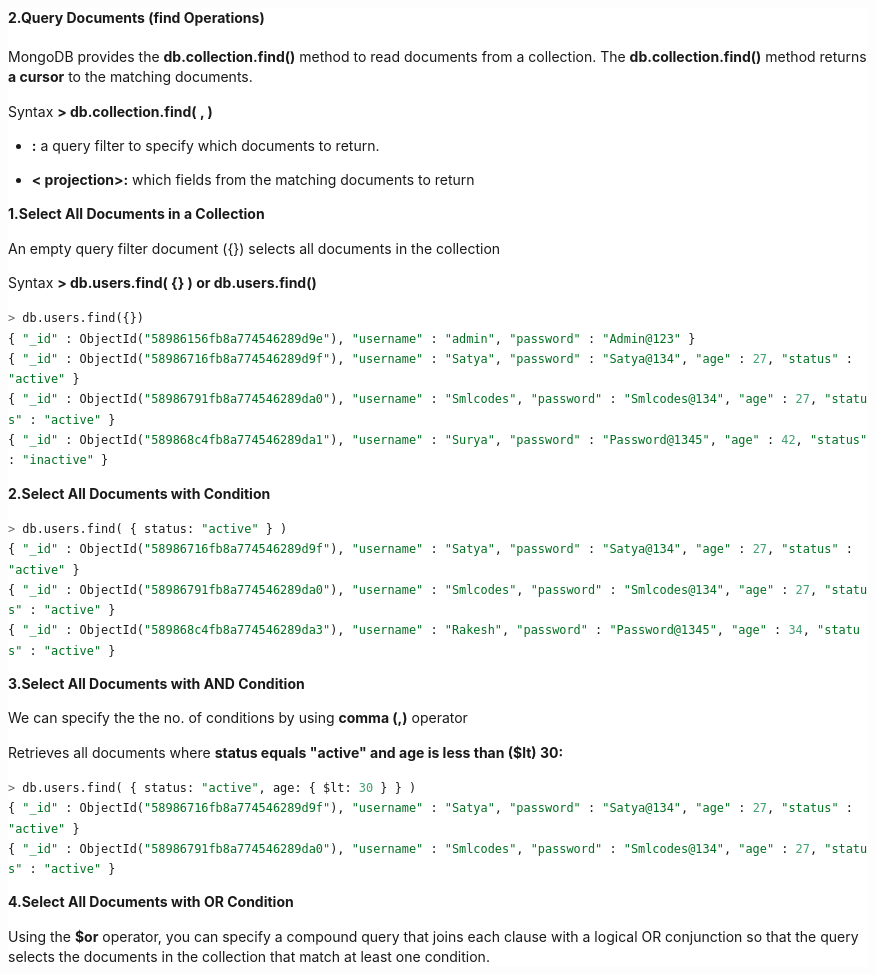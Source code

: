 

#### 2.Query Documents (find Operations)

MongoDB provides the **db.collection.find()** method to read documents from a
collection. The **db.collection.find()** method returns **a cursor** to the
matching documents.

Syntax **> db.collection.find( <query filter>, <projection> )**

-   **<query filter>:** a query filter to specify which documents to return.

-   **< projection>:** which fields from the matching documents to return

**1.Select All Documents in a Collection**

An empty query filter document ({}) selects all documents in the collection

Syntax **> db.users.find( {} ) or db.users.find()**
```sql
> db.users.find({})
{ "_id" : ObjectId("58986156fb8a774546289d9e"), "username" : "admin", "password" : "Admin@123" }
{ "_id" : ObjectId("58986716fb8a774546289d9f"), "username" : "Satya", "password" : "Satya@134", "age" : 27, "status" : "active" }
{ "_id" : ObjectId("58986791fb8a774546289da0"), "username" : "Smlcodes", "password" : "Smlcodes@134", "age" : 27, "status" : "active" }
{ "_id" : ObjectId("589868c4fb8a774546289da1"), "username" : "Surya", "password" : "Password@1345", "age" : 42, "status" : "inactive" }
```

**2.Select All Documents with Condition**
```sql
> db.users.find( { status: "active" } )
{ "_id" : ObjectId("58986716fb8a774546289d9f"), "username" : "Satya", "password" : "Satya@134", "age" : 27, "status" : "active" }
{ "_id" : ObjectId("58986791fb8a774546289da0"), "username" : "Smlcodes", "password" : "Smlcodes@134", "age" : 27, "status" : "active" }
{ "_id" : ObjectId("589868c4fb8a774546289da3"), "username" : "Rakesh", "password" : "Password@1345", "age" : 34, "status" : "active" }
```


**3.Select All Documents with AND Condition**

We can specify the the no. of conditions by using **comma (,)** operator

Retrieves all documents where **status equals "active" and age is less than
($lt) 30:**
```sql
> db.users.find( { status: "active", age: { $lt: 30 } } )
{ "_id" : ObjectId("58986716fb8a774546289d9f"), "username" : "Satya", "password" : "Satya@134", "age" : 27, "status" : "active" }
{ "_id" : ObjectId("58986791fb8a774546289da0"), "username" : "Smlcodes", "password" : "Smlcodes@134", "age" : 27, "status" : "active" }
```

**4.Select All Documents with OR Condition**

Using the **$or** operator, you can specify a compound query that joins each
clause with a logical OR conjunction so that the query selects the documents in
the collection that match at least one condition.
